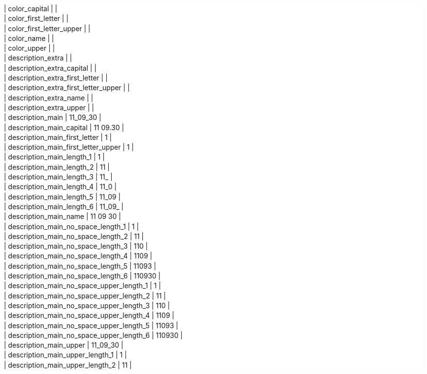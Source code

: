 | color_capital |  |  
| color_first_letter |  |  
| color_first_letter_upper |  |  
| color_name |  |  
| color_upper |  |  
| description_extra |  |  
| description_extra_capital |  |  
| description_extra_first_letter |  |  
| description_extra_first_letter_upper |  |  
| description_extra_name |  |  
| description_extra_upper |  |  
| description_main | 11_09_30 |  
| description_main_capital | 11 09.30 |  
| description_main_first_letter | 1 |  
| description_main_first_letter_upper | 1 |  
| description_main_length_1 | 1 |  
| description_main_length_2 | 11 |  
| description_main_length_3 | 11_ |  
| description_main_length_4 | 11_0 |  
| description_main_length_5 | 11_09 |  
| description_main_length_6 | 11_09_ |  
| description_main_name | 11 09 30 |  
| description_main_no_space_length_1 | 1 |  
| description_main_no_space_length_2 | 11 |  
| description_main_no_space_length_3 | 110 |  
| description_main_no_space_length_4 | 1109 |  
| description_main_no_space_length_5 | 11093 |  
| description_main_no_space_length_6 | 110930 |  
| description_main_no_space_upper_length_1 | 1 |  
| description_main_no_space_upper_length_2 | 11 |  
| description_main_no_space_upper_length_3 | 110 |  
| description_main_no_space_upper_length_4 | 1109 |  
| description_main_no_space_upper_length_5 | 11093 |  
| description_main_no_space_upper_length_6 | 110930 |  
| description_main_upper | 11_09_30 |  
| description_main_upper_length_1 | 1 |  
| description_main_upper_length_2 | 11 |  